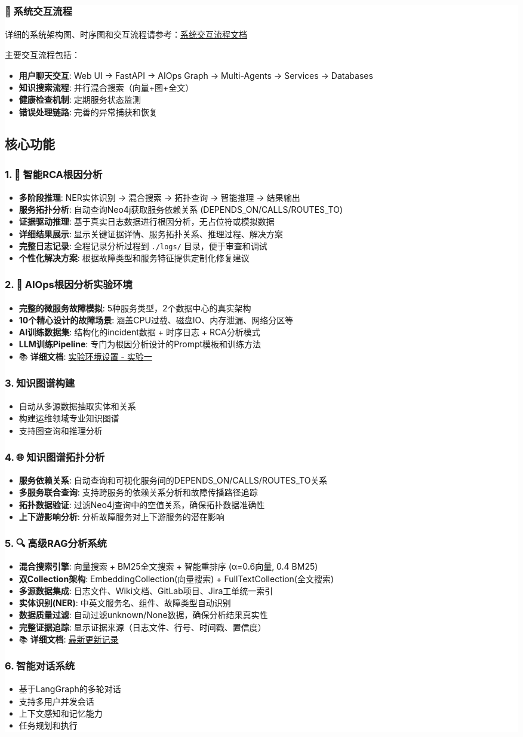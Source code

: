 ### 🎯 系统交互流程

详细的系统架构图、时序图和交互流程请参考：[系统交互流程文档](docs/system-interaction-flow.md)

主要交互流程包括：
- **用户聊天交互**: Web UI → FastAPI → AIOps Graph → Multi-Agents → Services → Databases  
- **知识搜索流程**: 并行混合搜索（向量+图+全文）
- **健康检查机制**: 定期服务状态监测
- **错误处理链路**: 完善的异常捕获和恢复

## 核心功能

### 1. 🧠 智能RCA根因分析
- **多阶段推理**: NER实体识别 → 混合搜索 → 拓扑查询 → 智能推理 → 结果输出
- **服务拓扑分析**: 自动查询Neo4j获取服务依赖关系 (DEPENDS_ON/CALLS/ROUTES_TO)
- **证据驱动推理**: 基于真实日志数据进行根因分析，无占位符或模拟数据
- **详细结果展示**: 显示关键证据详情、服务拓扑关系、推理过程、解决方案
- **完整日志记录**: 全程记录分析过程到 `./logs/` 目录，便于审查和调试
- **个性化解决方案**: 根据故障类型和服务特征提供定制化修复建议

### 2. **🔬 AIOps根因分析实验环境**
- **完整的微服务故障模拟**: 5种服务类型，2个数据中心的真实架构
- **10个精心设计的故障场景**: 涵盖CPU过载、磁盘IO、内存泄漏、网络分区等
- **AI训练数据集**: 结构化的incident数据 + 时序日志 + RCA分析模式
- **LLM训练Pipeline**: 专门为根因分析设计的Prompt模板和训练方法
- 📚 **详细文档**: [实验环境设置 - 实验一](docs/experiment_setup_1.md)

### 3. 知识图谱构建
- 自动从多源数据抽取实体和关系
- 构建运维领域专业知识图谱
- 支持图查询和推理分析

### 4. 🌐 知识图谱拓扑分析
- **服务依赖关系**: 自动查询和可视化服务间的DEPENDS_ON/CALLS/ROUTES_TO关系
- **多服务联合查询**: 支持跨服务的依赖关系分析和故障传播路径追踪  
- **拓扑数据验证**: 过滤Neo4j查询中的空值关系，确保拓扑数据准确性
- **上下游影响分析**: 分析故障服务对上下游服务的潜在影响

### 5. 🔍 高级RAG分析系统
- **混合搜索引擎**: 向量搜索 + BM25全文搜索 + 智能重排序 (α=0.6向量, 0.4 BM25)
- **双Collection架构**: EmbeddingCollection(向量搜索) + FullTextCollection(全文搜索)
- **多源数据集成**: 日志文件、Wiki文档、GitLab项目、Jira工单统一索引
- **实体识别(NER)**: 中英文服务名、组件、故障类型自动识别
- **数据质量过滤**: 自动过滤unknown/None数据，确保分析结果真实性
- **完整证据追踪**: 显示证据来源（日志文件、行号、时间戳、置信度）
- 📚 **详细文档**: [最新更新记录](docs/RECENT_UPDATES.md)

### 6. 智能对话系统
- 基于LangGraph的多轮对话
- 支持多用户并发会话
- 上下文感知和记忆能力
- 任务规划和执行

